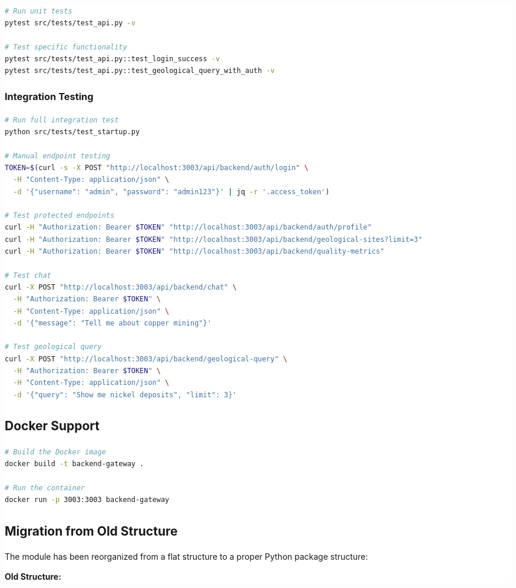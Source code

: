 ```bash
# Run unit tests
pytest src/tests/test_api.py -v

# Test specific functionality
pytest src/tests/test_api.py::test_login_success -v
pytest src/tests/test_api.py::test_geological_query_with_auth -v
```

### Integration Testing

```bash
# Run full integration test
python src/tests/test_startup.py

# Manual endpoint testing
TOKEN=$(curl -s -X POST "http://localhost:3003/api/backend/auth/login" \
  -H "Content-Type: application/json" \
  -d '{"username": "admin", "password": "admin123"}' | jq -r '.access_token')

# Test protected endpoints
curl -H "Authorization: Bearer $TOKEN" "http://localhost:3003/api/backend/auth/profile"
curl -H "Authorization: Bearer $TOKEN" "http://localhost:3003/api/backend/geological-sites?limit=3"
curl -H "Authorization: Bearer $TOKEN" "http://localhost:3003/api/backend/quality-metrics"

# Test chat
curl -X POST "http://localhost:3003/api/backend/chat" \
  -H "Authorization: Bearer $TOKEN" \
  -H "Content-Type: application/json" \
  -d '{"message": "Tell me about copper mining"}'

# Test geological query
curl -X POST "http://localhost:3003/api/backend/geological-query" \
  -H "Authorization: Bearer $TOKEN" \
  -H "Content-Type: application/json" \
  -d '{"query": "Show me nickel deposits", "limit": 3}'
```

## Docker Support

```bash
# Build the Docker image
docker build -t backend-gateway .

# Run the container
docker run -p 3003:3003 backend-gateway
```

## Migration from Old Structure

The module has been reorganized from a flat structure to a proper Python package structure:

**Old Structure:**
